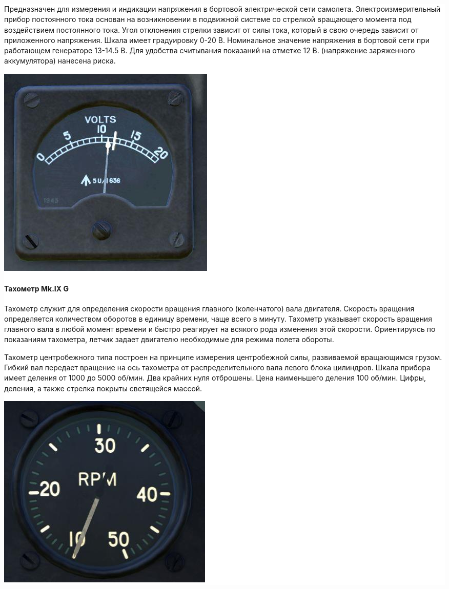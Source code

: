 Предназначен для измерения и индикации напряжения в бортовой электрической сети самолета.
Электроизмерительный прибор постоянного тока основан на возникновении в подвижной
системе со стрелкой вращающего момента под воздействием постоянного тока. Угол отклонения
стрелки зависит от силы тока, который в свою очередь зависит от приложенного напряжения.
Шкала имеет градуировку 0-20 В. Номинальное значение напряжения в бортовой сети при
работающем генераторе 13-14.5 В. Для удобства считывания показаний на отметке 12 В.
(напряжение заряженного аккумулятора) нанесена риска.




![                                Рисунок 33: Вольтметр](img/img-064-163.png)


#### Тахометр Mk.IX G

Тахометр служит для определения скорости вращения главного (коленчатого) вала двигателя.
Скорость вращения определяется количеством оборотов в единицу времени, чаще всего в
минуту. Тахометр указывает скорость вращения главного вала в любой момент времени и быстро
реагирует на всякого рода изменения этой скорости. Ориентируясь по показаниям тахометра,
летчик задает двигателю необходимые для режима полета обороты.

Тахометр центробежного типа построен на принципе измерения центробежной силы,
развиваемой вращающимся грузом. Гибкий вал передает вращение на ось тахометра от
распределительного вала левого блока цилиндров. Шкала прибора имеет деления от 1000 до
5000 об/мин. Два крайних нуля отброшены. Цена наименьшего деления 100 об/мин. Цифры,
деления, а также стрелка покрыты светящейся массой.

![                            Рисунок 34: Тахометр Mk.IX G](img/img-065-165.png)
